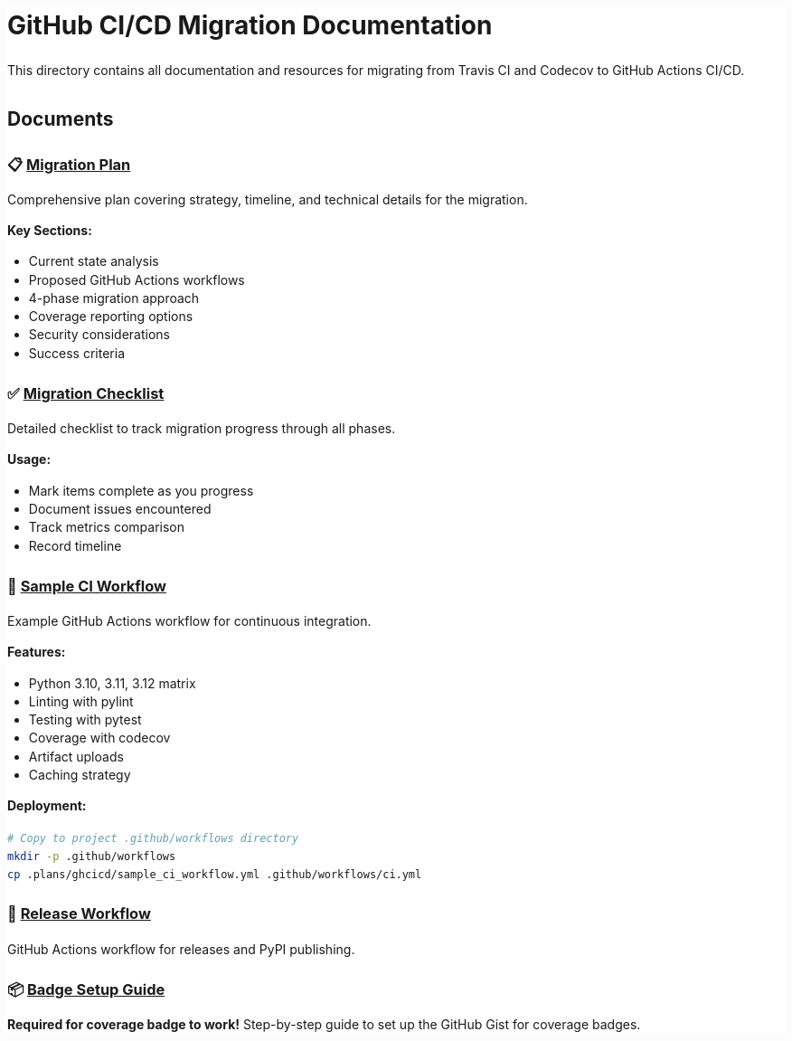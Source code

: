 # GitHub CI/CD Migration Documentation

This directory contains all documentation and resources for migrating from Travis CI and Codecov to GitHub Actions CI/CD.

## Documents

### 📋 [Migration Plan](./migration_plan.md)
Comprehensive plan covering strategy, timeline, and technical details for the migration.

**Key Sections:**
- Current state analysis
- Proposed GitHub Actions workflows
- 4-phase migration approach
- Coverage reporting options
- Security considerations
- Success criteria

### ✅ [Migration Checklist](./migration_checklist.md)
Detailed checklist to track migration progress through all phases.

**Usage:**
- Mark items complete as you progress
- Document issues encountered
- Track metrics comparison
- Record timeline

### 🔧 [Sample CI Workflow](./sample_ci_workflow.yml)
Example GitHub Actions workflow for continuous integration.

**Features:**
- Python 3.10, 3.11, 3.12 matrix
- Linting with pylint
- Testing with pytest
- Coverage with codecov
- Artifact uploads
- Caching strategy

**Deployment:**
```bash
# Copy to project .github/workflows directory
mkdir -p .github/workflows
cp .plans/ghcicd/sample_ci_workflow.yml .github/workflows/ci.yml
```

### 🚀 [Release Workflow](./.github/workflows/release.yml)
GitHub Actions workflow for releases and PyPI publishing.

### 📦 [Badge Setup Guide](./badge_setup_guide.md)
**Required for coverage badge to work!** Step-by-step guide to set up the GitHub Gist for coverage badges.
